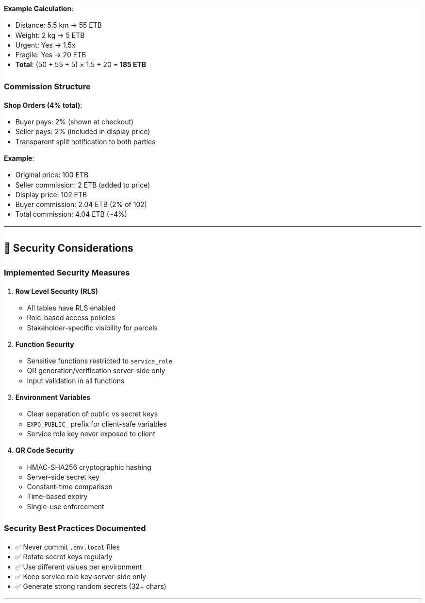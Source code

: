 **Example Calculation**:
- Distance: 5.5 km → 55 ETB
- Weight: 2 kg → 5 ETB
- Urgent: Yes → 1.5x
- Fragile: Yes → 20 ETB
- **Total**: (50 + 55 + 5) × 1.5 + 20 = **185 ETB**

### Commission Structure

**Shop Orders (4% total)**:
- Buyer pays: 2% (shown at checkout)
- Seller pays: 2% (included in display price)
- Transparent split notification to both parties

**Example**:
- Original price: 100 ETB
- Seller commission: 2 ETB (added to price)
- Display price: 102 ETB
- Buyer commission: 2.04 ETB (2% of 102)
- Total commission: 4.04 ETB (~4%)

---

## 🔐 Security Considerations

### Implemented Security Measures

1. **Row Level Security (RLS)**
   - All tables have RLS enabled
   - Role-based access policies
   - Stakeholder-specific visibility for parcels

2. **Function Security**
   - Sensitive functions restricted to `service_role`
   - QR generation/verification server-side only
   - Input validation in all functions

3. **Environment Variables**
   - Clear separation of public vs secret keys
   - `EXPO_PUBLIC_` prefix for client-safe variables
   - Service role key never exposed to client

4. **QR Code Security**
   - HMAC-SHA256 cryptographic hashing
   - Server-side secret key
   - Constant-time comparison
   - Time-based expiry
   - Single-use enforcement

### Security Best Practices Documented

- ✅ Never commit `.env.local` files
- ✅ Rotate secret keys regularly
- ✅ Use different values per environment
- ✅ Keep service role key server-side only
- ✅ Generate strong random secrets (32+ chars)

---